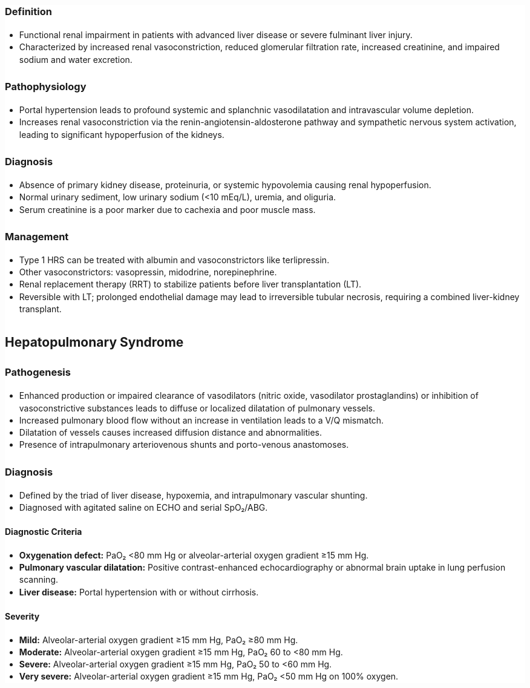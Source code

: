 ### Definition
- Functional renal impairment in patients with advanced liver disease or severe fulminant liver injury.
- Characterized by increased renal vasoconstriction, reduced glomerular filtration rate, increased creatinine, and impaired sodium and water excretion.

### Pathophysiology
- Portal hypertension leads to profound systemic and splanchnic vasodilatation and intravascular volume depletion.
- Increases renal vasoconstriction via the renin-angiotensin-aldosterone pathway and sympathetic nervous system activation, leading to significant hypoperfusion of the kidneys.

### Diagnosis
- Absence of primary kidney disease, proteinuria, or systemic hypovolemia causing renal hypoperfusion.
- Normal urinary sediment, low urinary sodium (<10 mEq/L), uremia, and oliguria.
- Serum creatinine is a poor marker due to cachexia and poor muscle mass.

### Management
- Type 1 HRS can be treated with albumin and vasoconstrictors like terlipressin.
- Other vasoconstrictors: vasopressin, midodrine, norepinephrine.
- Renal replacement therapy (RRT) to stabilize patients before liver transplantation (LT).
- Reversible with LT; prolonged endothelial damage may lead to irreversible tubular necrosis, requiring a combined liver-kidney transplant.

## Hepatopulmonary Syndrome

### Pathogenesis
- Enhanced production or impaired clearance of vasodilators (nitric oxide, vasodilator prostaglandins) or inhibition of vasoconstrictive substances leads to diffuse or localized dilatation of pulmonary vessels.
- Increased pulmonary blood flow without an increase in ventilation leads to a V/Q mismatch.
- Dilatation of vessels causes increased diffusion distance and abnormalities.
- Presence of intrapulmonary arteriovenous shunts and porto-venous anastomoses.

### Diagnosis
- Defined by the triad of liver disease, hypoxemia, and intrapulmonary vascular shunting.
- Diagnosed with agitated saline on ECHO and serial SpO₂/ABG.

#### Diagnostic Criteria
- **Oxygenation defect:** PaO₂ <80 mm Hg or alveolar-arterial oxygen gradient ≥15 mm Hg.
- **Pulmonary vascular dilatation:** Positive contrast-enhanced echocardiography or abnormal brain uptake in lung perfusion scanning.
- **Liver disease:** Portal hypertension with or without cirrhosis.

#### Severity
- **Mild:** Alveolar-arterial oxygen gradient ≥15 mm Hg, PaO₂ ≥80 mm Hg.
- **Moderate:** Alveolar-arterial oxygen gradient ≥15 mm Hg, PaO₂ 60 to <80 mm Hg.
- **Severe:** Alveolar-arterial oxygen gradient ≥15 mm Hg, PaO₂ 50 to <60 mm Hg.
- **Very severe:** Alveolar-arterial oxygen gradient ≥15 mm Hg, PaO₂ <50 mm Hg on 100% oxygen.

